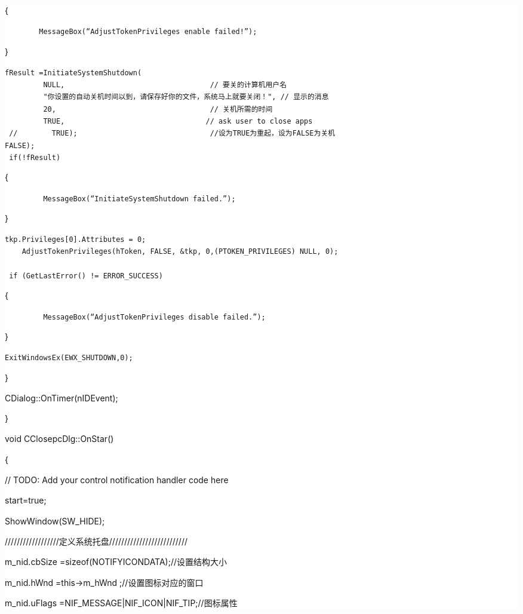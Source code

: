 { 

            MessageBox(“AdjustTokenPrivileges enable failed!”); 

   }

```
fResult =InitiateSystemShutdown( 
         NULL,                                  // 要关的计算机用户名
         "你设置的自动关机时间以到，请保存好你的文件，系统马上就要关闭！", // 显示的消息
         20,                                    // 关机所需的时间
         TRUE,                                 // ask user to close apps 
 //        TRUE);                               //设为TRUE为重起，设为FALSE为关机
FALSE);
 if(!fResult)
```

{  

             MessageBox(“InitiateSystemShutdown failed.”);  

   }

```
tkp.Privileges[0].Attributes = 0; 
    AdjustTokenPrivileges(hToken, FALSE, &tkp, 0,(PTOKEN_PRIVILEGES) NULL, 0);

 if (GetLastError() != ERROR_SUCCESS)
```

{ 

             MessageBox(“AdjustTokenPrivileges disable failed.”);  

   }

```
ExitWindowsEx(EWX_SHUTDOWN,0);
```

} 

CDialog::OnTimer(nIDEvent); 

}

void CClosepcDlg::OnStar()  

{ 

// TODO: Add your control notification handler code here 

start=true; 

ShowWindow(SW_HIDE); 

//////////////////定义系统托盘////////////////////////// 

m_nid.cbSize =sizeof(NOTIFYICONDATA);//设置结构大小 

m_nid.hWnd =this->m_hWnd ;//设置图标对应的窗口 

m_nid.uFlags =NIF_MESSAGE|NIF_ICON|NIF_TIP;//图标属性 
